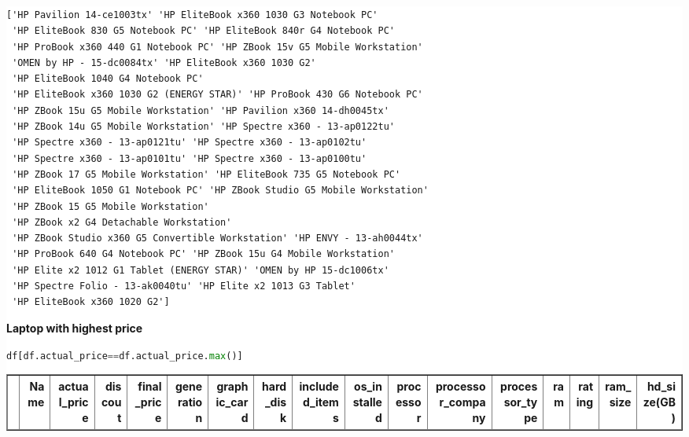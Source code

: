     ['HP Pavilion 14-ce1003tx' 'HP EliteBook x360 1030 G3 Notebook PC'
     'HP EliteBook 830 G5 Notebook PC' 'HP EliteBook 840r G4 Notebook PC'
     'HP ProBook x360 440 G1 Notebook PC' 'HP ZBook 15v G5 Mobile Workstation'
     'OMEN by HP - 15-dc0084tx' 'HP EliteBook x360 1030 G2'
     'HP EliteBook 1040 G4 Notebook PC'
     'HP EliteBook x360 1030 G2 (ENERGY STAR)' 'HP ProBook 430 G6 Notebook PC'
     'HP ZBook 15u G5 Mobile Workstation' 'HP Pavilion x360 14-dh0045tx'
     'HP ZBook 14u G5 Mobile Workstation' 'HP Spectre x360 - 13-ap0122tu'
     'HP Spectre x360 - 13-ap0121tu' 'HP Spectre x360 - 13-ap0102tu'
     'HP Spectre x360 - 13-ap0101tu' 'HP Spectre x360 - 13-ap0100tu'
     'HP ZBook 17 G5 Mobile Workstation' 'HP EliteBook 735 G5 Notebook PC'
     'HP EliteBook 1050 G1 Notebook PC' 'HP ZBook Studio G5 Mobile Workstation'
     'HP ZBook 15 G5 Mobile Workstation'
     'HP ZBook x2 G4 Detachable Workstation'
     'HP ZBook Studio x360 G5 Convertible Workstation' 'HP ENVY - 13-ah0044tx'
     'HP ProBook 640 G4 Notebook PC' 'HP ZBook 15u G4 Mobile Workstation'
     'HP Elite x2 1012 G1 Tablet (ENERGY STAR)' 'OMEN by HP 15-dc1006tx'
     'HP Spectre Folio - 13-ak0040tu' 'HP Elite x2 1013 G3 Tablet'
     'HP EliteBook x360 1020 G2']
    

**Laptop with highest price**


```python
df[df.actual_price==df.actual_price.max()]
```




<div>
<style>
    .dataframe thead tr:only-child th {
        text-align: right;
    }

    .dataframe thead th {
        text-align: left;
    }

    .dataframe tbody tr th {
        vertical-align: top;
    }
</style>
<table border="1" class="dataframe">
  <thead>
    <tr style="text-align: right;">
      <th></th>
      <th>Name</th>
      <th>actual_price</th>
      <th>discout</th>
      <th>final_price</th>
      <th>generation</th>
      <th>graphic_card</th>
      <th>hard_disk</th>
      <th>included_items</th>
      <th>os_installed</th>
      <th>processor</th>
      <th>processor_company</th>
      <th>processor_type</th>
      <th>ram</th>
      <th>rating</th>
      <th>ram_size</th>
      <th>hd_size(GB)</th>
    </tr>
  </thead>
  <tbody>